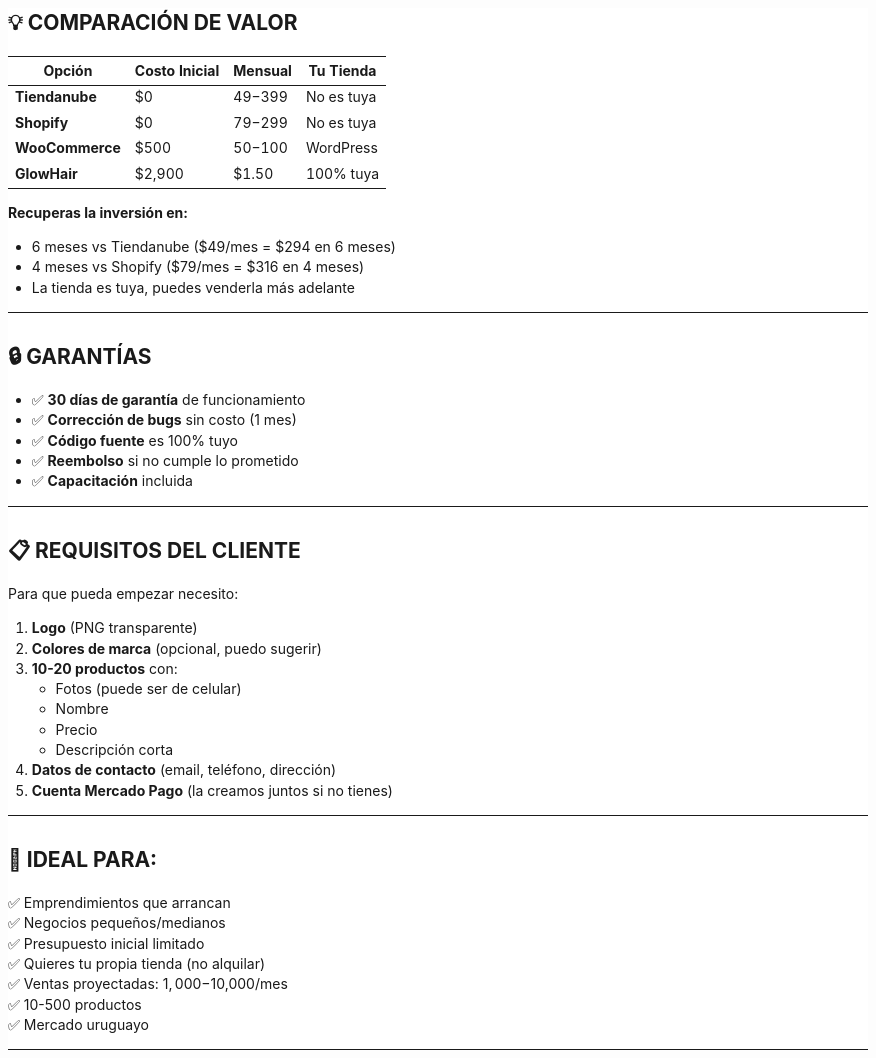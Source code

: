 ## 💡 COMPARACIÓN DE VALOR

| Opción | Costo Inicial | Mensual | Tu Tienda |
|--------|---------------|---------|-----------|
| **Tiendanube** | $0 | $49-$399 | No es tuya |
| **Shopify** | $0 | $79-$299 | No es tuya |
| **WooCommerce** | $500 | $50-$100 | WordPress |
| **GlowHair** | $2,900 | $1.50 | 100% tuya |

**Recuperas la inversión en:**
- 6 meses vs Tiendanube ($49/mes = $294 en 6 meses)
- 4 meses vs Shopify ($79/mes = $316 en 4 meses)
- La tienda es tuya, puedes venderla más adelante

---

## 🔒 GARANTÍAS

- ✅ **30 días de garantía** de funcionamiento
- ✅ **Corrección de bugs** sin costo (1 mes)
- ✅ **Código fuente** es 100% tuyo
- ✅ **Reembolso** si no cumple lo prometido
- ✅ **Capacitación** incluida

---

## 📋 REQUISITOS DEL CLIENTE

Para que pueda empezar necesito:

1. **Logo** (PNG transparente)
2. **Colores de marca** (opcional, puedo sugerir)
3. **10-20 productos** con:
   - Fotos (puede ser de celular)
   - Nombre
   - Precio
   - Descripción corta
4. **Datos de contacto** (email, teléfono, dirección)
5. **Cuenta Mercado Pago** (la creamos juntos si no tienes)

---

## 🎯 IDEAL PARA:

✅ Emprendimientos que arrancan  
✅ Negocios pequeños/medianos  
✅ Presupuesto inicial limitado  
✅ Quieres tu propia tienda (no alquilar)  
✅ Ventas proyectadas: $1,000-$10,000/mes  
✅ 10-500 productos  
✅ Mercado uruguayo  

---